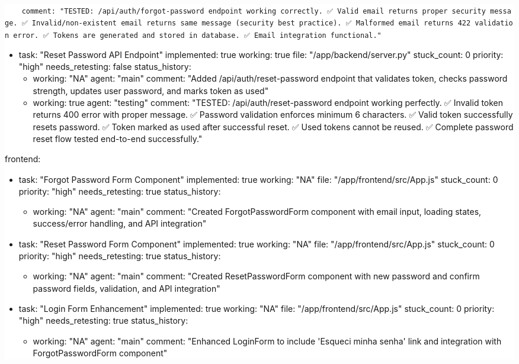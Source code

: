        comment: "TESTED: /api/auth/forgot-password endpoint working correctly. ✅ Valid email returns proper security message. ✅ Invalid/non-existent email returns same message (security best practice). ✅ Malformed email returns 422 validation error. ✅ Tokens are generated and stored in database. ✅ Email integration functional."

  - task: "Reset Password API Endpoint"
    implemented: true
    working: true
    file: "/app/backend/server.py"
    stuck_count: 0
    priority: "high"
    needs_retesting: false
    status_history:
      - working: "NA"
        agent: "main"
        comment: "Added /api/auth/reset-password endpoint that validates token, checks password strength, updates user password, and marks token as used"
      - working: true
        agent: "testing"
        comment: "TESTED: /api/auth/reset-password endpoint working perfectly. ✅ Invalid token returns 400 error with proper message. ✅ Password validation enforces minimum 6 characters. ✅ Valid token successfully resets password. ✅ Token marked as used after successful reset. ✅ Used tokens cannot be reused. ✅ Complete password reset flow tested end-to-end successfully."

frontend:
  - task: "Forgot Password Form Component"
    implemented: true
    working: "NA"
    file: "/app/frontend/src/App.js"
    stuck_count: 0
    priority: "high"
    needs_retesting: true
    status_history:
      - working: "NA"
        agent: "main"
        comment: "Created ForgotPasswordForm component with email input, loading states, success/error handling, and API integration"

  - task: "Reset Password Form Component"
    implemented: true
    working: "NA"
    file: "/app/frontend/src/App.js"
    stuck_count: 0
    priority: "high"
    needs_retesting: true
    status_history:
      - working: "NA"
        agent: "main"
        comment: "Created ResetPasswordForm component with new password and confirm password fields, validation, and API integration"

  - task: "Login Form Enhancement"
    implemented: true
    working: "NA"
    file: "/app/frontend/src/App.js"
    stuck_count: 0
    priority: "high"
    needs_retesting: true
    status_history:
      - working: "NA"
        agent: "main"
        comment: "Enhanced LoginForm to include 'Esqueci minha senha' link and integration with ForgotPasswordForm component"
